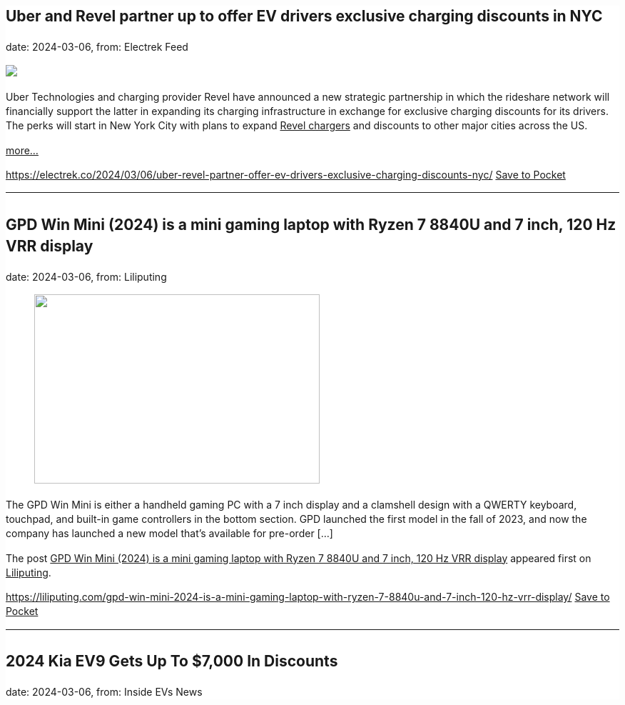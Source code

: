 
## Uber and Revel partner up to offer EV drivers exclusive charging discounts in NYC

date: 2024-03-06, from: Electrek Feed

<div class="feat-image"><img src="https://electrek.co/wp-content/uploads/sites/3/2024/03/Uber-Revel.jpg?quality=82&#038;strip=all&#038;w=1400" /></div><p>Uber Technologies and charging provider Revel have announced a new strategic partnership in which the rideshare network will financially support the latter in expanding its charging infrastructure in exchange for exclusive charging discounts for its drivers. The perks will start in New York City with plans to expand <a href="https://electrek.co/guides/revel/">Revel chargers</a> and discounts to other major cities across the US.</p>



 <a href="https://electrek.co/2024/03/06/uber-revel-partner-offer-ev-drivers-exclusive-charging-discounts-nyc/#more-352689" data-post-id="352689" data-layer-pagetype="post" data-layer-postcategory="ev-charging,new-york,revel,uber" data-layer-viewtype="unknown" class="more-link">more…</a>

<span class="feed-item-link">
<a href="https://electrek.co/2024/03/06/uber-revel-partner-offer-ev-drivers-exclusive-charging-discounts-nyc/">https://electrek.co/2024/03/06/uber-revel-partner-offer-ev-drivers-exclusive-charging-discounts-nyc/</a> <a href="https://getpocket.com/save" class="pocket-btn" data-lang="en" data-save-url="https://electrek.co/2024/03/06/uber-revel-partner-offer-ev-drivers-exclusive-charging-discounts-nyc/">Save to Pocket</a>
</span>

---

## GPD Win Mini (2024) is a mini gaming laptop with Ryzen 7 8840U and 7 inch, 120 Hz VRR display

date: 2024-03-06, from: Liliputing

<figure><img width="400" height="265" src="https://liliputing.com/wp-content/uploads/2024/03/win-mini-2024_02-400x265.jpg" class="attachment-medium size-medium wp-post-image" alt="" decoding="async" srcset="https://liliputing.com/wp-content/uploads/2024/03/win-mini-2024_02-400x265.jpg 400w, https://liliputing.com/wp-content/uploads/2024/03/win-mini-2024_02-756x500.jpg 756w, https://liliputing.com/wp-content/uploads/2024/03/win-mini-2024_02-150x99.jpg 150w, https://liliputing.com/wp-content/uploads/2024/03/win-mini-2024_02-768x508.jpg 768w, https://liliputing.com/wp-content/uploads/2024/03/win-mini-2024_02.jpg 1200w" sizes="(max-width: 34.9rem) calc(100vw - 2rem), (max-width: 53rem) calc(8 * (100vw / 12)), (min-width: 53rem) calc(6 * (100vw / 12)), 100vw" /></figure>
<p>The GPD Win Mini is either a handheld gaming PC with a 7 inch display and a clamshell design with a QWERTY keyboard, touchpad, and built-in game controllers in the bottom section. GPD launched the first model in the fall of 2023, and now the company has launched a new model that&#8217;s available for pre-order [&#8230;]</p>
<p>The post <a href="https://liliputing.com/gpd-win-mini-2024-is-a-mini-gaming-laptop-with-ryzen-7-8840u-and-7-inch-120-hz-vrr-display/">GPD Win Mini (2024) is a mini gaming laptop with Ryzen 7 8840U and 7 inch, 120 Hz VRR display</a> appeared first on <a href="https://liliputing.com">Liliputing</a>.</p>


<span class="feed-item-link">
<a href="https://liliputing.com/gpd-win-mini-2024-is-a-mini-gaming-laptop-with-ryzen-7-8840u-and-7-inch-120-hz-vrr-display/">https://liliputing.com/gpd-win-mini-2024-is-a-mini-gaming-laptop-with-ryzen-7-8840u-and-7-inch-120-hz-vrr-display/</a> <a href="https://getpocket.com/save" class="pocket-btn" data-lang="en" data-save-url="https://liliputing.com/gpd-win-mini-2024-is-a-mini-gaming-laptop-with-ryzen-7-8840u-and-7-inch-120-hz-vrr-display/">Save to Pocket</a>
</span>

---

## 2024 Kia EV9 Gets Up To $7,000 In Discounts

date: 2024-03-06, from: Inside EVs News
